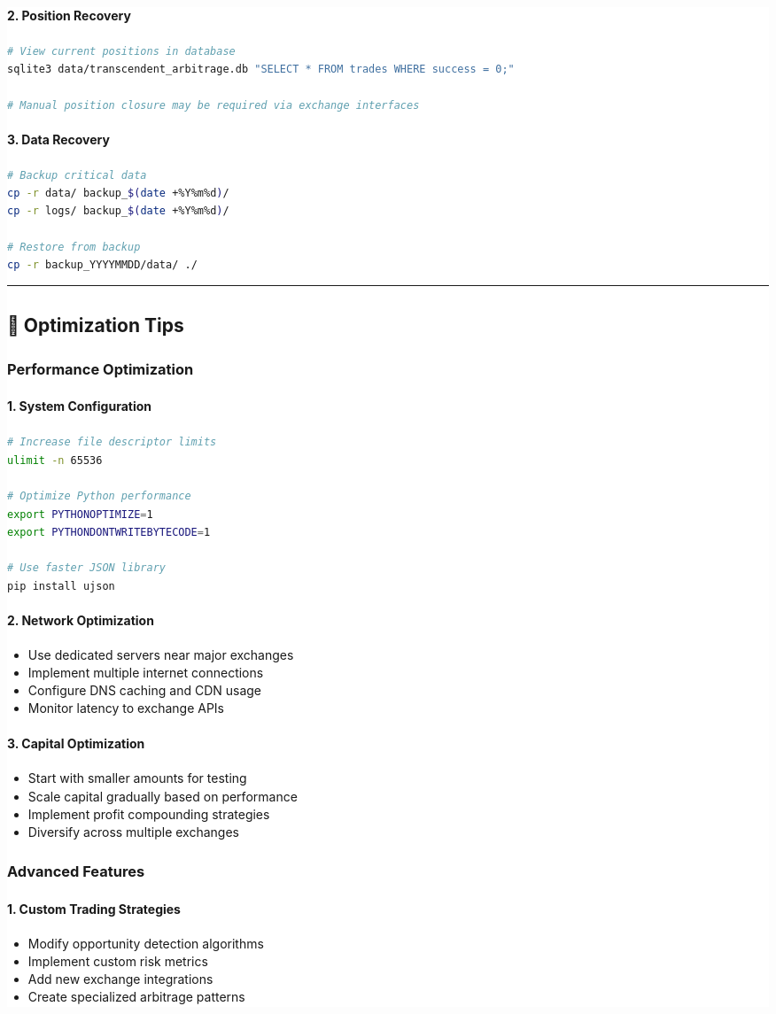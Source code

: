 #### **2. Position Recovery**
```bash
# View current positions in database
sqlite3 data/transcendent_arbitrage.db "SELECT * FROM trades WHERE success = 0;"

# Manual position closure may be required via exchange interfaces
```

#### **3. Data Recovery**
```bash
# Backup critical data
cp -r data/ backup_$(date +%Y%m%d)/
cp -r logs/ backup_$(date +%Y%m%d)/

# Restore from backup
cp -r backup_YYYYMMDD/data/ ./
```

---

## 🎯 Optimization Tips

### **Performance Optimization**

#### **1. System Configuration**
```bash
# Increase file descriptor limits
ulimit -n 65536

# Optimize Python performance
export PYTHONOPTIMIZE=1
export PYTHONDONTWRITEBYTECODE=1

# Use faster JSON library
pip install ujson
```

#### **2. Network Optimization**
- Use dedicated servers near major exchanges
- Implement multiple internet connections
- Configure DNS caching and CDN usage
- Monitor latency to exchange APIs

#### **3. Capital Optimization**
- Start with smaller amounts for testing
- Scale capital gradually based on performance
- Implement profit compounding strategies
- Diversify across multiple exchanges

### **Advanced Features**

#### **1. Custom Trading Strategies**
- Modify opportunity detection algorithms
- Implement custom risk metrics
- Add new exchange integrations
- Create specialized arbitrage patterns

